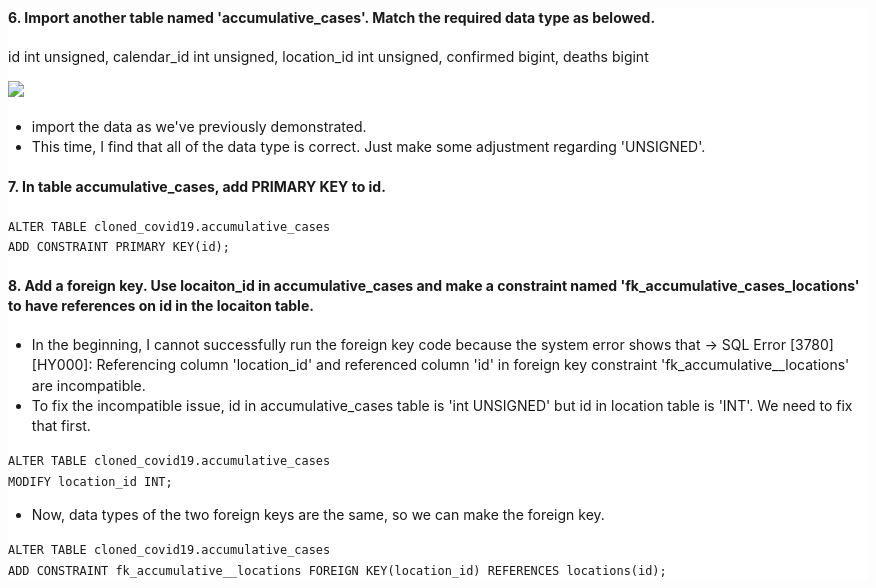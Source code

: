 #### 6. Import another table named 'accumulative_cases'. Match the required data type as belowed.

id int unsigned,
calendar_id int unsigned,
location_id int unsigned,
confirmed bigint,
deaths bigint

<img src="/images/02.png" width="50%">


- import the data as we've previously demonstrated.
- This time, I find that all of the data type is correct. Just make some adjustment regarding 'UNSIGNED'.

#### 7. In table accumulative_cases, add PRIMARY KEY to id.
```
ALTER TABLE cloned_covid19.accumulative_cases
ADD CONSTRAINT PRIMARY KEY(id);
```

#### 8. Add a foreign key. Use locaiton_id in accumulative_cases and make a constraint named 'fk_accumulative_cases_locations' to have references on id in the locaiton table.

- In the beginning, I cannot successfully run the foreign key code because the system error shows that -> SQL Error [3780] [HY000]: Referencing column 'location_id' and referenced column 'id' in foreign key constraint 'fk_accumulative__locations' are incompatible.
- To fix the incompatible issue, id in accumulative_cases table is 'int UNSIGNED' but id in location table is 'INT'. We need to fix that first.

```
ALTER TABLE cloned_covid19.accumulative_cases
MODIFY location_id INT;
```
- Now, data types of the two foreign keys are the same, so we can make the foreign key.
```
ALTER TABLE cloned_covid19.accumulative_cases
ADD CONSTRAINT fk_accumulative__locations FOREIGN KEY(location_id) REFERENCES locations(id);
```


